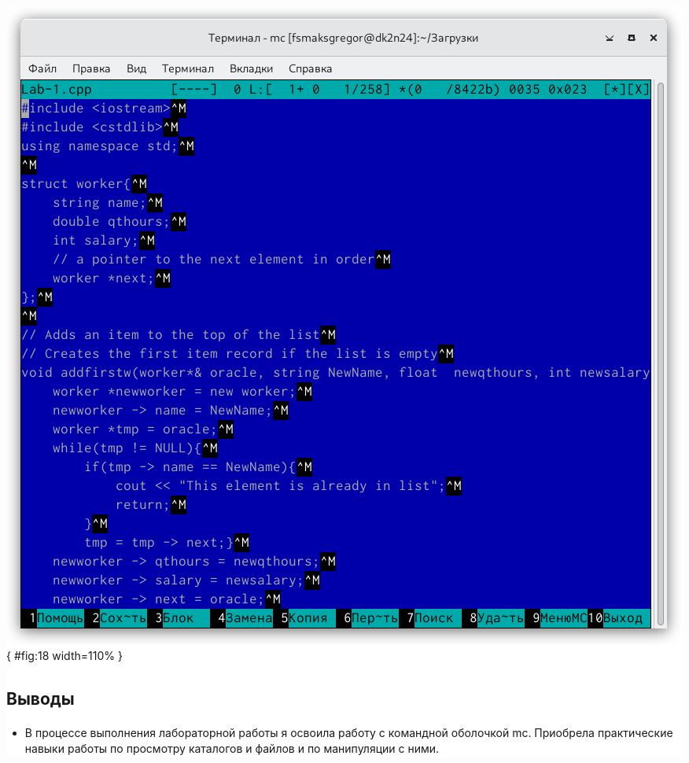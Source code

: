 ![ Текст программы без подстветки](image/18.png){ #fig:18 width=110% }

## Выводы

- В процессе выполнения лабораторной работы я освоила работу с командной
оболочкой mc. Приобрела практические навыки работы по просмотру каталогов
и файлов и по манипуляции с ними.
